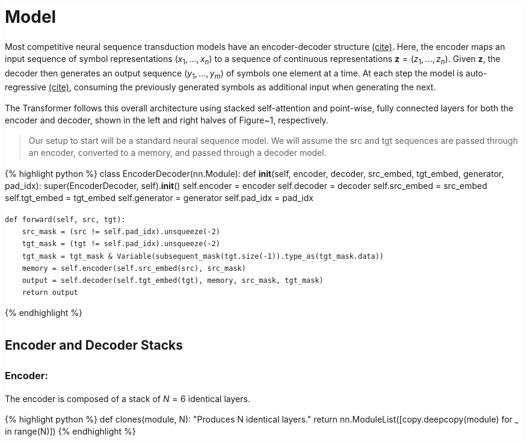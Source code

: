 # Model 
 
Most competitive neural sequence transduction models have an encoder-decoder
structure [(cite)](cho2014learning,bahdanau2014neural,sutskever14). Here, the
encoder maps an input sequence of symbol representations $(x_1, ..., x_n)$ to a
sequence of continuous representations $\mathbf{z} = (z_1, ..., z_n)$. Given
$\mathbf{z}$, the decoder then generates an output sequence $(y_1,...,y_m)$ of
symbols one element at a time. At each step the model is auto-regressive
[(cite)](graves2013generating), consuming the previously generated symbols as
additional input when generating the next.

The Transformer follows this overall architecture using stacked self-attention
and point-wise, fully connected layers for both the encoder and decoder, shown
in the left and right halves of Figure~1, respectively. 
 
> Our setup to start will be a standard neural sequence model. We will assume
the src and tgt sequences are passed through an encoder, converted to a memory,
and passed through a decoder model. 


{% highlight python %}
class EncoderDecoder(nn.Module):
    def __init__(self, encoder, decoder, src_embed, tgt_embed, generator, pad_idx):
        super(EncoderDecoder, self).__init__()
        self.encoder = encoder
        self.decoder = decoder
        self.src_embed = src_embed
        self.tgt_embed = tgt_embed
        self.generator = generator
        self.pad_idx = pad_idx
        
    def forward(self, src, tgt):
        src_mask = (src != self.pad_idx).unsqueeze(-2)
        tgt_mask = (tgt != self.pad_idx).unsqueeze(-2)
        tgt_mask = tgt_mask & Variable(subsequent_mask(tgt.size(-1)).type_as(tgt_mask.data))
        memory = self.encoder(self.src_embed(src), src_mask)
        output = self.decoder(self.tgt_embed(tgt), memory, src_mask, tgt_mask)
        return output

{% endhighlight %}
 
## Encoder and Decoder Stacks

### Encoder:

The encoder is composed of a stack of $N=6$ identical layers. 


{% highlight python %}
def clones(module, N):
    "Produces N identical layers."
    return nn.ModuleList([copy.deepcopy(module) for _ in range(N)])
{% endhighlight %}
